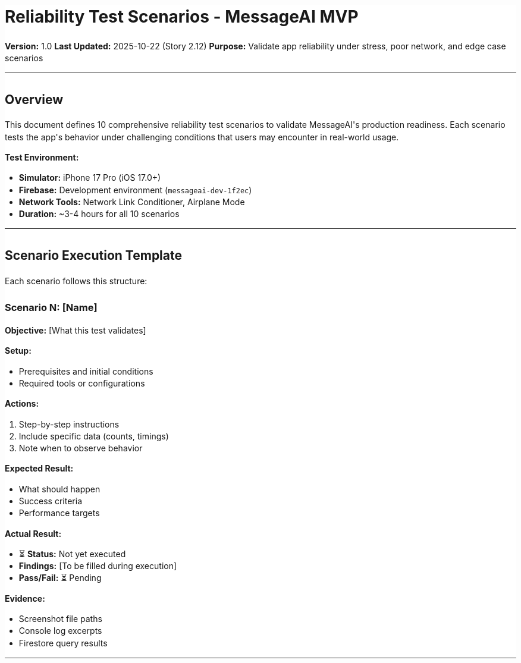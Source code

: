 # Reliability Test Scenarios - MessageAI MVP

**Version:** 1.0
**Last Updated:** 2025-10-22 (Story 2.12)
**Purpose:** Validate app reliability under stress, poor network, and edge case scenarios

---

## Overview

This document defines 10 comprehensive reliability test scenarios to validate MessageAI's production readiness. Each scenario tests the app's behavior under challenging conditions that users may encounter in real-world usage.

**Test Environment:**
- **Simulator:** iPhone 17 Pro (iOS 17.0+)
- **Firebase:** Development environment (`messageai-dev-1f2ec`)
- **Network Tools:** Network Link Conditioner, Airplane Mode
- **Duration:** ~3-4 hours for all 10 scenarios

---

## Scenario Execution Template

Each scenario follows this structure:

### Scenario N: [Name]
**Objective:** [What this test validates]

**Setup:**
- Prerequisites and initial conditions
- Required tools or configurations

**Actions:**
1. Step-by-step instructions
2. Include specific data (counts, timings)
3. Note when to observe behavior

**Expected Result:**
- What should happen
- Success criteria
- Performance targets

**Actual Result:**
- ⏳ **Status:** Not yet executed
- **Findings:** [To be filled during execution]
- **Pass/Fail:** ⏳ Pending

**Evidence:**
- Screenshot file paths
- Console log excerpts
- Firestore query results

---
